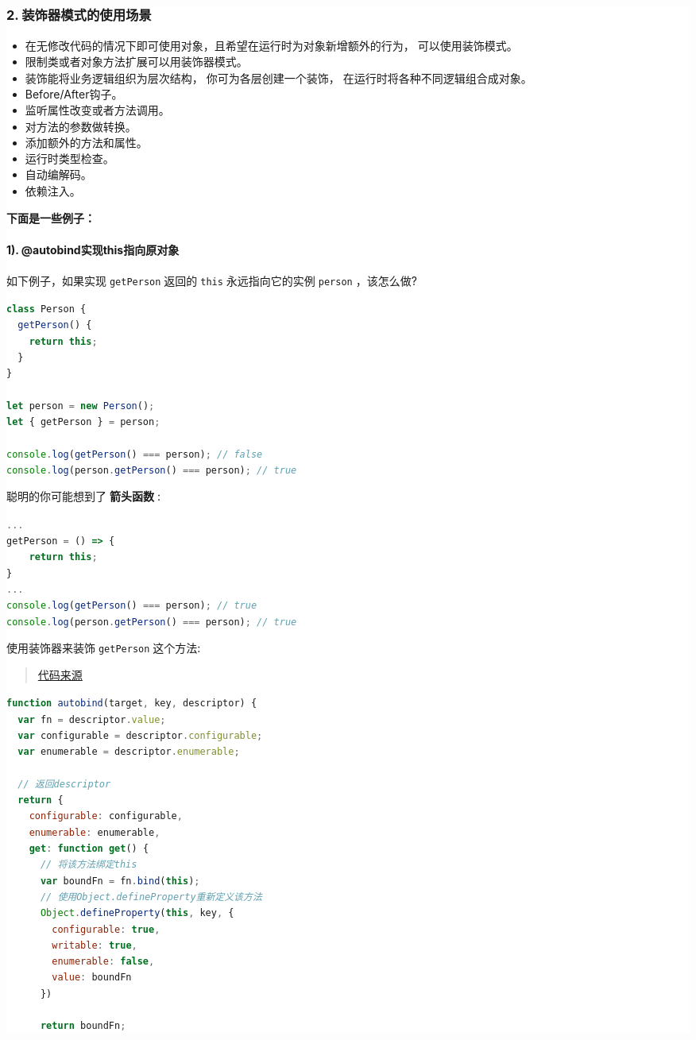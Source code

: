 
### 2. 装饰器模式的使用场景
- 在无修改代码的情况下即可使用对象，且希望在运行时为对象新增额外的行为， 可以使用装饰模式。
- 限制类或者对象方法扩展可以用装饰器模式。
- 装饰能将业务逻辑组织为层次结构， 你可为各层创建一个装饰， 在运行时将各种不同逻辑组合成对象。 
- Before/After钩子。
- 监听属性改变或者方法调用。
- 对方法的参数做转换。
- 添加额外的方法和属性。
- 运行时类型检查。
- 自动编解码。
- 依赖注入。


**下面是一些例子：**
#### 1). @autobind实现this指向原对象
如下例子，如果实现 `getPerson` 返回的 `this` 永远指向它的实例 `person` ，该怎么做?
```js
class Person {
  getPerson() {
    return this;
  }
}

let person = new Person();
let { getPerson } = person;

console.log(getPerson() === person); // false
console.log(person.getPerson() === person); // true
```
聪明的你可能想到了 **箭头函数** :
```js
...
getPerson = () => {
    return this;
}
...
console.log(getPerson() === person); // true
console.log(person.getPerson() === person); // true
```

使用装饰器来装饰 `getPerson` 这个方法:
>  [代码来源](https://segmentfault.com/a/1190000015970099)
```js
function autobind(target, key, descriptor) {
  var fn = descriptor.value;
  var configurable = descriptor.configurable;
  var enumerable = descriptor.enumerable;

  // 返回descriptor
  return {
    configurable: configurable,
    enumerable: enumerable,
    get: function get() {
      // 将该方法绑定this
      var boundFn = fn.bind(this);
      // 使用Object.defineProperty重新定义该方法
      Object.defineProperty(this, key, {
        configurable: true,
        writable: true,
        enumerable: false,
        value: boundFn
      })

      return boundFn;
```
